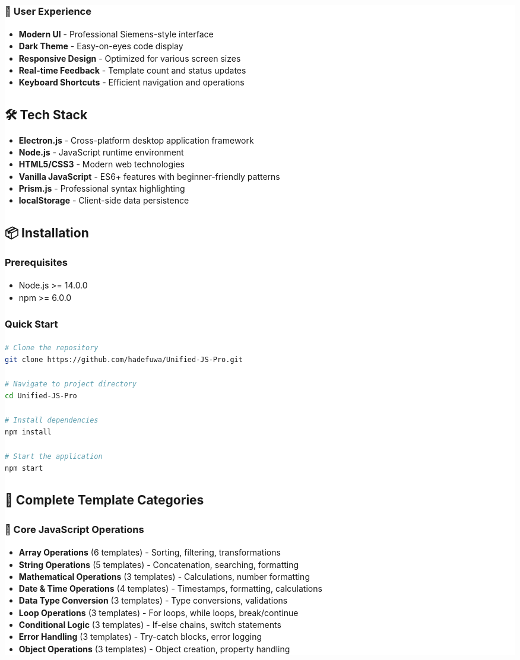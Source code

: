 ### 🎨 **User Experience**
- **Modern UI** - Professional Siemens-style interface
- **Dark Theme** - Easy-on-eyes code display
- **Responsive Design** - Optimized for various screen sizes
- **Real-time Feedback** - Template count and status updates
- **Keyboard Shortcuts** - Efficient navigation and operations

## 🛠️ Tech Stack

- **Electron.js** - Cross-platform desktop application framework
- **Node.js** - JavaScript runtime environment
- **HTML5/CSS3** - Modern web technologies
- **Vanilla JavaScript** - ES6+ features with beginner-friendly patterns
- **Prism.js** - Professional syntax highlighting
- **localStorage** - Client-side data persistence

## 📦 Installation

### Prerequisites
- Node.js >= 14.0.0
- npm >= 6.0.0

### Quick Start
```bash
# Clone the repository
git clone https://github.com/hadefuwa/Unified-JS-Pro.git

# Navigate to project directory
cd Unified-JS-Pro

# Install dependencies
npm install

# Start the application
npm start
```

## 🎯 Complete Template Categories

### **🔧 Core JavaScript Operations**
- **Array Operations** (6 templates) - Sorting, filtering, transformations
- **String Operations** (5 templates) - Concatenation, searching, formatting
- **Mathematical Operations** (3 templates) - Calculations, number formatting
- **Date & Time Operations** (4 templates) - Timestamps, formatting, calculations
- **Data Type Conversion** (3 templates) - Type conversions, validations
- **Loop Operations** (3 templates) - For loops, while loops, break/continue
- **Conditional Logic** (3 templates) - If-else chains, switch statements
- **Error Handling** (3 templates) - Try-catch blocks, error logging
- **Object Operations** (3 templates) - Object creation, property handling
